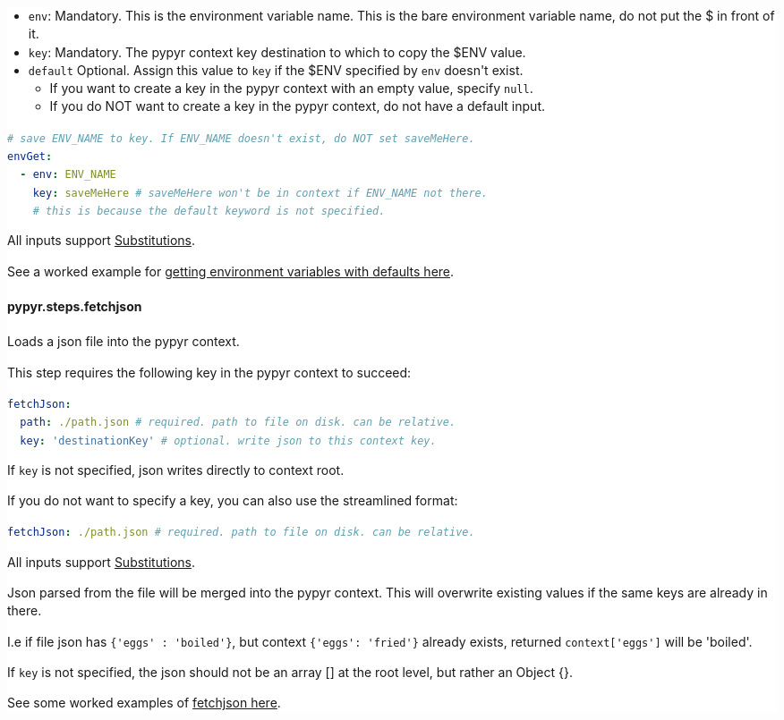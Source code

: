 -   `env`: Mandatory. This is the environment variable name. This is the
    bare environment variable name, do not put the $ in front of it.
-   `key`: Mandatory. The pypyr context key destination to which to copy
    the $ENV value.
-   `default` Optional. Assign this value to `key` if the $ENV
    specified by `env` doesn't exist.
    -   If you want to create a key in the pypyr context with an empty
        value, specify `null`.
    -   If you do NOT want to create a key in the pypyr context, do not
        have a default input.

```yaml
# save ENV_NAME to key. If ENV_NAME doesn't exist, do NOT set saveMeHere.
envGet:
  - env: ENV_NAME
    key: saveMeHere # saveMeHere won't be in context if ENV_NAME not there.
    # this is because the default keyword is not specified.
```

All inputs support [Substitutions](#substitutions).

See a worked example for [getting environment variables with defaults
here](https://github.com/pypyr/pypyr-example/tree/master/pipelines/envget.yaml).

#### pypyr.steps.fetchjson

Loads a json file into the pypyr context.

This step requires the following key in the pypyr context to succeed:

```yaml
fetchJson:
  path: ./path.json # required. path to file on disk. can be relative.
  key: 'destinationKey' # optional. write json to this context key.
```

If `key` is not specified, json writes directly to context root.

If you do not want to specify a key, you can also use the streamlined
format:

```yaml
fetchJson: ./path.json # required. path to file on disk. can be relative.
```

All inputs support [Substitutions](#substitutions).

Json parsed from the file will be merged into the pypyr context. This
will overwrite existing values if the same keys are already in there.

I.e if file json has `{'eggs' : 'boiled'}`, but context
`{'eggs': 'fried'}` already exists, returned `context['eggs']` will be
'boiled'.

If `key` is not specified, the json should not be an array \[\] at the
root level, but rather an Object {}.

See some worked examples of [fetchjson
here](https://github.com/pypyr/pypyr-example/blob/master/pipelines/fetchjson.yaml).
